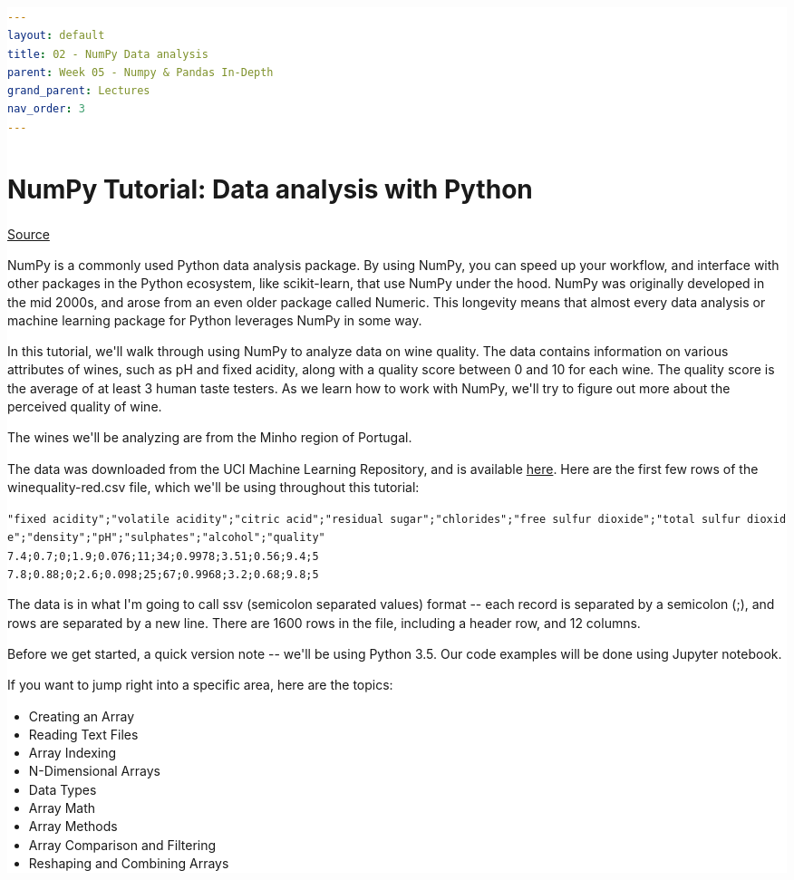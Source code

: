 ```yaml
---
layout: default
title: 02 - NumPy Data analysis
parent: Week 05 - Numpy & Pandas In-Depth
grand_parent: Lectures
nav_order: 3
---
```


# NumPy Tutorial: Data analysis with Python
[Source](https://www.dataquest.io/blog/numpy-tutorial-python/)

NumPy is a commonly used Python data analysis package. By using NumPy, you can speed up your workflow, and interface with other packages in the Python ecosystem, like scikit-learn, that use NumPy under the hood. NumPy was originally developed in the mid 2000s, and arose from an even older package called Numeric. This longevity means that almost every data analysis or machine learning package for Python leverages NumPy in some way.

In this tutorial, we'll walk through using NumPy to analyze data on wine quality. The data contains information on various attributes of wines, such as pH and fixed acidity, along with a quality score between 0 and 10 for each wine. The quality score is the average of at least 3 human taste testers. As we learn how to work with NumPy, we'll try to figure out more about the perceived quality of wine.

The wines we'll be analyzing are from the Minho region of Portugal.

The data was downloaded from the UCI Machine Learning Repository, and is available [here](https://archive.ics.uci.edu/ml/datasets/Wine+Quality). Here are the first few rows of the winequality-red.csv file, which we'll be using throughout this tutorial:

``` text
"fixed acidity";"volatile acidity";"citric acid";"residual sugar";"chlorides";"free sulfur dioxide";"total sulfur dioxide";"density";"pH";"sulphates";"alcohol";"quality"
7.4;0.7;0;1.9;0.076;11;34;0.9978;3.51;0.56;9.4;5
7.8;0.88;0;2.6;0.098;25;67;0.9968;3.2;0.68;9.8;5
```

The data is in what I'm going to call ssv (semicolon separated values) format -- each record is separated by a semicolon (;), and rows are separated by a new line. There are 1600 rows in the file, including a header row, and 12 columns.

Before we get started, a quick version note -- we'll be using Python 3.5. Our code examples will be done using Jupyter notebook.

If you want to jump right into a specific area, here are the topics:
* Creating an Array
* Reading Text Files
* Array Indexing
* N-Dimensional Arrays
* Data Types
* Array Math
* Array Methods
* Array Comparison and Filtering
* Reshaping and Combining Arrays
